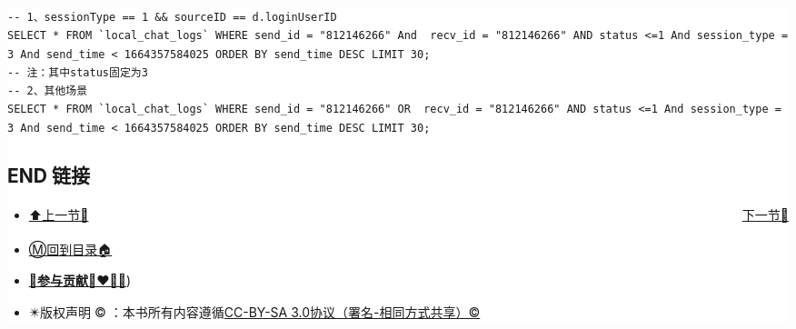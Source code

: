 ```
-- 1、sessionType == 1 && sourceID == d.loginUserID
SELECT * FROM `local_chat_logs` WHERE send_id = "812146266" And  recv_id = "812146266" AND status <=1 And session_type = 3 And send_time < 1664357584025 ORDER BY send_time DESC LIMIT 30;
-- 注：其中status固定为3
-- 2、其他场景
SELECT * FROM `local_chat_logs` WHERE send_id = "812146266" OR  recv_id = "812146266" AND status <=1 And session_type = 3 And send_time < 1664357584025 ORDER BY send_time DESC LIMIT 30;
```



## END 链接
<ul><li><div><a href = '86.md' style='float:left'>⬆️上一节🔗  </a><a href = '88.md' style='float: right'>  ️下一节🔗</a></div></li></ul>

+ [Ⓜ️回到目录🏠](../README.md)

+ [**🫵参与贡献💞❤️‍🔥💖**](https://nsddd.top/archives/contributors))

+ ✴️版权声明 &copy; ：本书所有内容遵循[CC-BY-SA 3.0协议（署名-相同方式共享）&copy;](http://zh.wikipedia.org/wiki/Wikipedia:CC-by-sa-3.0协议文本) 
